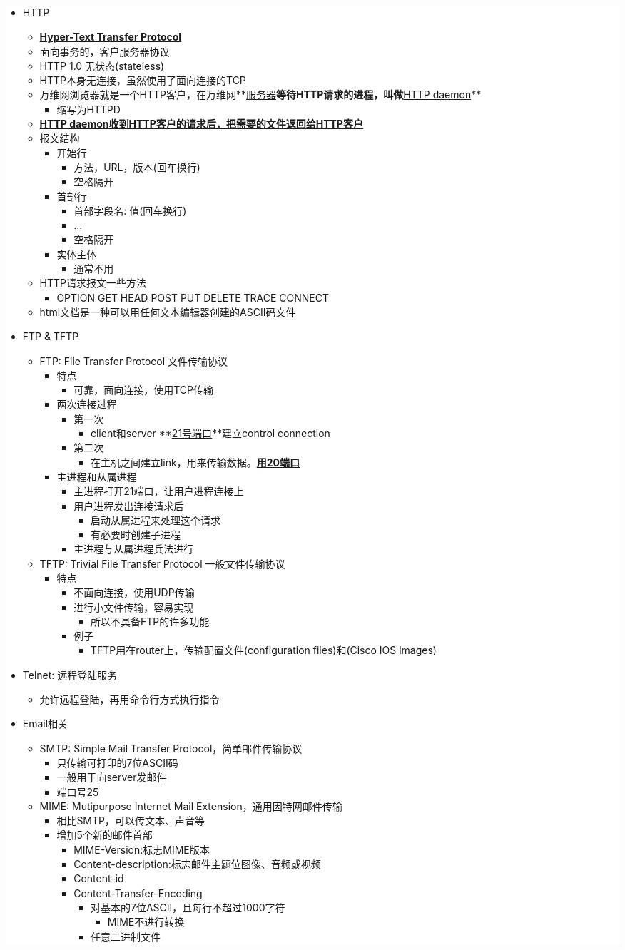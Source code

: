 - HTTP

  - **<u>Hyper-Text Transfer Protocol</u>**
  - 面向事务的，客户服务器协议
  - HTTP 1.0 无状态(stateless)
  - HTTP本身无连接，虽然使用了面向连接的TCP
  - 万维网浏览器就是一个HTTP客户，在万维网**<u>服务器</u>**等待HTTP请求的进程，叫做**<u>HTTP daemon</u>**
    - 缩写为HTTPD
  - **<u>HTTP daemon收到HTTP客户的请求后，把需要的文件返回给HTTP客户</u>**
  - 报文结构
    - 开始行
      - 方法，URL，版本(回车换行)
      - 空格隔开
    - 首部行
      - 首部字段名: 值(回车换行)
      - ...
      - 空格隔开
    - 实体主体
      - 通常不用
  - HTTP请求报文一些方法
    - OPTION  GET  HEAD  POST  PUT  DELETE  TRACE  CONNECT
  - html文档是一种可以用任何文本编辑器创建的ASCII码文件

- FTP  &  TFTP

  - FTP: File Transfer Protocol 文件传输协议
    - 特点
      - 可靠，面向连接，使用TCP传输
    - 两次连接过程
      - 第一次
        - client和server **<u>21号端口</u>**建立control connection
      - 第二次
        - 在主机之间建立link，用来传输数据。**<u>用20端口</u>**
    - 主进程和从属进程
      - 主进程打开21端口，让用户进程连接上
      - 用户进程发出连接请求后
        - 启动从属进程来处理这个请求
        - 有必要时创建子进程
      - 主进程与从属进程兵法进行
  - TFTP: Trivial File Transfer Protocol 一般文件传输协议
    - 特点
      - 不面向连接，使用UDP传输
      - 进行小文件传输，容易实现
        - 所以不具备FTP的许多功能
      - 例子
        - TFTP用在router上，传输配置文件(configuration files)和(Cisco IOS images)

- Telnet: 远程登陆服务

  - 允许远程登陆，再用命令行方式执行指令

- Email相关

  - SMTP: Simple Mail Transfer Protocol，简单邮件传输协议
    - 只传输可打印的7位ASCII码
    - 一般用于向server发邮件
    - 端口号25
  - MIME: Mutipurpose Internet Mail Extension，通用因特网邮件传输
    - 相比SMTP，可以传文本、声音等
    - 增加5个新的邮件首部
      - MIME-Version:标志MIME版本
      - Content-description:标志邮件主题位图像、音频或视频
      - Content-id
      - Content-Transfer-Encoding
        - 对基本的7位ASCII，且每行不超过1000字符
          - MIME不进行转换
        - 任意二进制文件